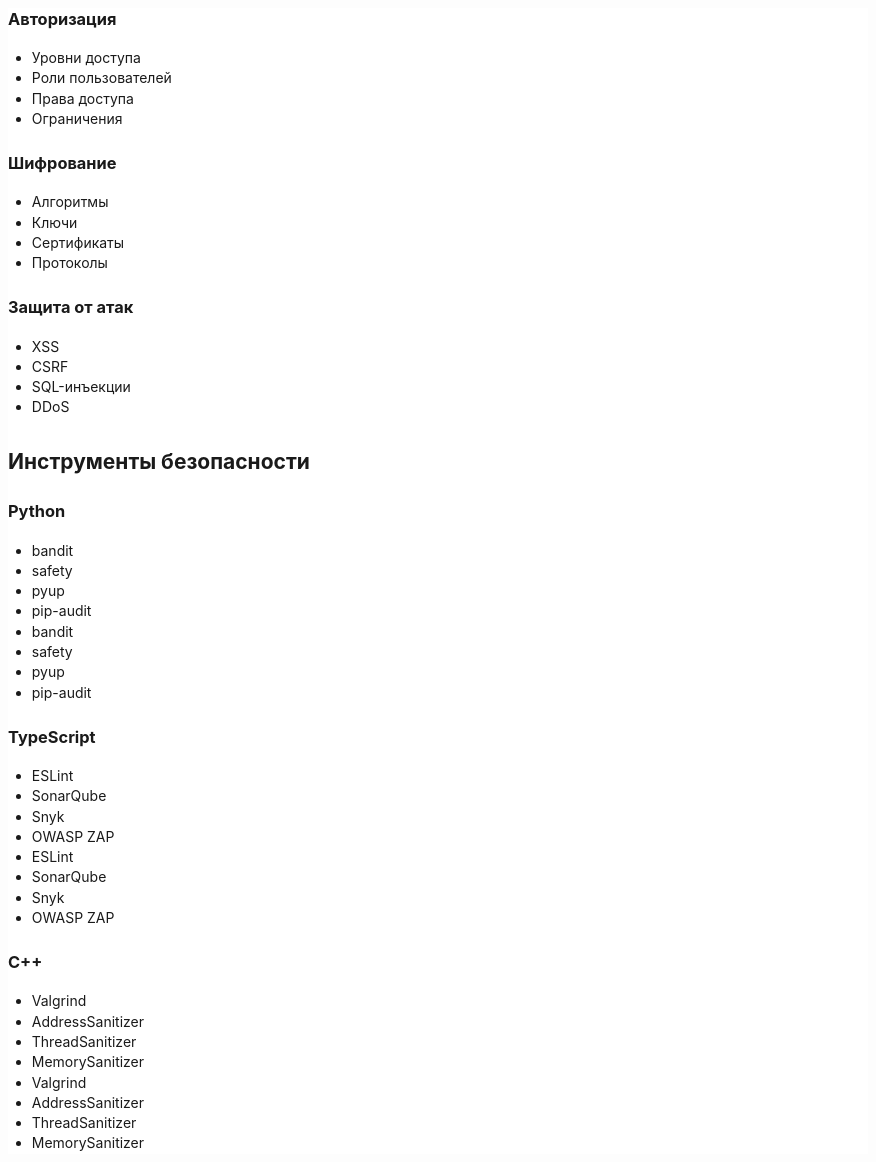 ### Авторизация
- Уровни доступа
- Роли пользователей
- Права доступа
- Ограничения

### Шифрование
- Алгоритмы
- Ключи
- Сертификаты
- Протоколы

### Защита от атак
- XSS
- CSRF
- SQL-инъекции
- DDoS

## Инструменты безопасности

### Python
- bandit
- safety
- pyup
- pip-audit
- bandit
- safety
- pyup
- pip-audit

### TypeScript
- ESLint
- SonarQube
- Snyk
- OWASP ZAP
- ESLint
- SonarQube
- Snyk
- OWASP ZAP

### C++
- Valgrind
- AddressSanitizer
- ThreadSanitizer
- MemorySanitizer
- Valgrind
- AddressSanitizer
- ThreadSanitizer
- MemorySanitizer
